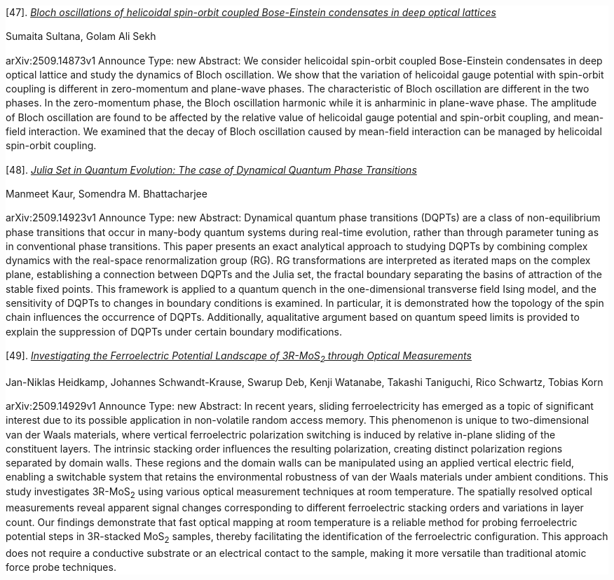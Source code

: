 

[47]. [*Bloch oscillations of helicoidal spin-orbit coupled Bose-Einstein condensates in deep optical lattices*](https://arxiv.org/abs/2509.14873 "Bloch oscillations of helicoidal spin-orbit coupled Bose-Einstein condensates in deep optical lattices")

Sumaita Sultana, Golam Ali Sekh

arXiv:2509.14873v1 Announce Type: new 
Abstract: We consider helicoidal spin-orbit coupled Bose-Einstein condensates in deep optical lattice and study the dynamics of Bloch oscillation. We show that the variation of helicoidal gauge potential with spin-orbit coupling is different in zero-momentum and plane-wave phases. The characteristic of Bloch oscillation are different in the two phases. In the zero-momentum phase, the Bloch oscillation harmonic while it is anharminic in plane-wave phase. The amplitude of Bloch oscillation are found to be affected by the relative value of helicoidal gauge potential and spin-orbit coupling, and mean-field interaction. We examined that the decay of Bloch oscillation caused by mean-field interaction can be managed by helicoidal spin-orbit coupling.



[48]. [*Julia Set in Quantum Evolution: The case of Dynamical Quantum Phase Transitions*](https://arxiv.org/abs/2509.14923 "Julia Set in Quantum Evolution: The case of Dynamical Quantum Phase Transitions")

Manmeet Kaur, Somendra M. Bhattacharjee

arXiv:2509.14923v1 Announce Type: new 
Abstract: Dynamical quantum phase transitions (DQPTs) are a class of
  non-equilibrium phase transitions that occur in many-body quantum
  systems during real-time evolution, rather than through parameter
  tuning as in conventional phase transitions. This paper
  presents an exact analytical approach to studying DQPTs by combining
  complex dynamics with the real-space renormalization group (RG).
  RG transformations are interpreted as iterated maps on the complex
  plane, establishing a connection between DQPTs and the Julia set,
  the fractal boundary separating the basins of attraction of the
  stable fixed points. This framework is applied to a quantum quench in
  the one-dimensional transverse field Ising model, and the
  sensitivity of DQPTs to changes in boundary conditions is examined. In
  particular, it is demonstrated how the topology of the spin chain influences
  the occurrence of DQPTs. Additionally, aqualitative argument based on quantum
  speed limits is provided to explain the suppression of DQPTs under certain
  boundary modifications.



[49]. [*Investigating the Ferroelectric Potential Landscape of 3R-MoS$_2$ through Optical Measurements*](https://arxiv.org/abs/2509.14929 "Investigating the Ferroelectric Potential Landscape of 3R-MoS$_2$ through Optical Measurements")

Jan-Niklas Heidkamp, Johannes Schwandt-Krause, Swarup Deb, Kenji Watanabe, Takashi Taniguchi, Rico Schwartz, Tobias Korn

arXiv:2509.14929v1 Announce Type: new 
Abstract: In recent years, sliding ferroelectricity has emerged as a topic of significant interest due to its possible application in non-volatile random access memory. This phenomenon is unique to two-dimensional van der Waals materials, where vertical ferroelectric polarization switching is induced by relative in-plane sliding of the constituent layers. The intrinsic stacking order influences the resulting polarization, creating distinct polarization regions separated by domain walls. These regions and the domain walls can be manipulated using an applied vertical electric field, enabling a switchable system that retains the environmental robustness of van der Waals materials under ambient conditions. This study investigates 3R-MoS$_2$ using various optical measurement techniques at room temperature. The spatially resolved optical measurements reveal apparent signal changes corresponding to different ferroelectric stacking orders and variations in layer count. Our findings demonstrate that fast optical mapping at room temperature is a reliable method for probing ferroelectric potential steps in 3R-stacked MoS$_2$ samples, thereby facilitating the identification of the ferroelectric configuration. This approach does not require a conductive substrate or an electrical contact to the sample, making it more versatile than traditional atomic force probe techniques.
